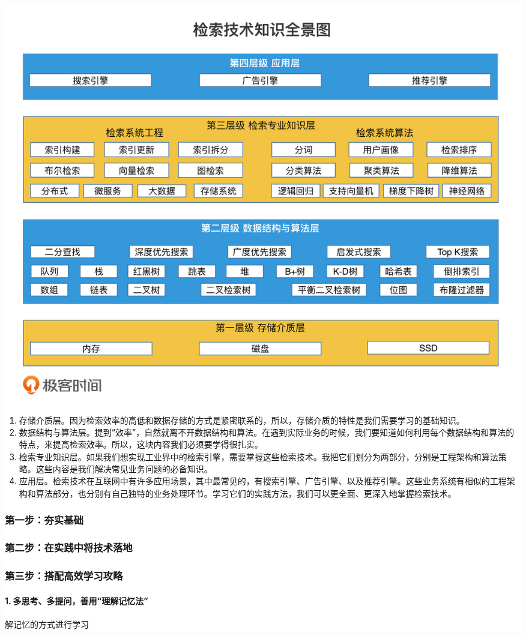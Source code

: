 ![0bef425c6e5bc27059a02dc0c28eb442.jpg](img/0bef425c6e5bc27059a02dc0c28eb442.jpg)

1. 存储介质层。因为检索效率的高低和数据存储的方式是紧密联系的，所以，存储介质的特性是我们需要学习的基础知识。
2. 数据结构与算法层。提到“效率”，自然就离不开数据结构和算法。在遇到实际业务的时候，我们要知道如何利用每个数据结构和算法的特点，来提高检索效率。所以，这块内容我们必须要学得很扎实。
3. 检索专业知识层。如果我们想实现工业界中的检索引擎，需要掌握这些检索技术。我把它们划分为两部分，分别是工程架构和算法策略。这些内容是我们解决常见业务问题的必备知识。
4. 应用层。检索技术在互联网中有许多应用场景，其中最常见的，有搜索引擎、广告引擎、以及推荐引擎。这些业务系统有相似的工程架构和算法部分，也分别有自己独特的业务处理环节。学习它们的实践方法，我们可以更全面、更深入地掌握检索技术。

### 第一步：夯实基础 ###

### 第二步：在实践中将技术落地 ###

### 第三步：搭配高效学习攻略 ###

#### 1. 多思考、多提问，善用“理解记忆法” ####

解记忆的方式进行学习
